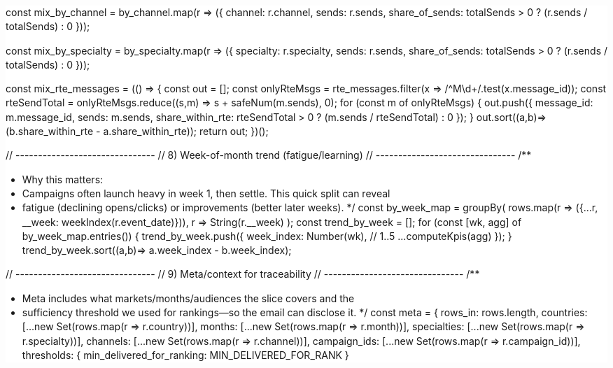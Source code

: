 const mix_by_channel = by_channel.map(r => ({
  channel: r.channel,
  sends: r.sends,
  share_of_sends: totalSends > 0 ? (r.sends / totalSends) : 0
}));

const mix_by_specialty = by_specialty.map(r => ({
  specialty: r.specialty,
  sends: r.sends,
  share_of_sends: totalSends > 0 ? (r.sends / totalSends) : 0
}));

const mix_rte_messages = (() => {
  const out = [];
  const onlyRteMsgs = rte_messages.filter(x => /^M\d+/.test(x.message_id));
  const rteSendTotal = onlyRteMsgs.reduce((s,m) => s + safeNum(m.sends), 0);
  for (const m of onlyRteMsgs) {
    out.push({
      message_id: m.message_id,
      sends: m.sends,
      share_within_rte: rteSendTotal > 0 ? (m.sends / rteSendTotal) : 0
    });
  }
  out.sort((a,b)=> (b.share_within_rte - a.share_within_rte));
  return out;
})();

// -------------------------------
// 8) Week-of-month trend (fatigue/learning)
// -------------------------------
/**
 * Why this matters:
 * Campaigns often launch heavy in week 1, then settle. This quick split can reveal
 * fatigue (declining opens/clicks) or improvements (better later weeks).
 */
const by_week_map = groupBy(
  rows.map(r => ({...r, __week: weekIndex(r.event_date)})),
  r => String(r.__week)
);
const trend_by_week = [];
for (const [wk, agg] of by_week_map.entries()) {
  trend_by_week.push({
    week_index: Number(wk), // 1..5
    ...computeKpis(agg)
  });
}
trend_by_week.sort((a,b)=> a.week_index - b.week_index);

// -------------------------------
// 9) Meta/context for traceability
// -------------------------------
/**
 * Meta includes what markets/months/audiences the slice covers and the
 * sufficiency threshold we used for rankings—so the email can disclose it.
 */
const meta = {
  rows_in: rows.length,
  countries: [...new Set(rows.map(r => r.country))],
  months:    [...new Set(rows.map(r => r.month))],
  specialties: [...new Set(rows.map(r => r.specialty))],
  channels:  [...new Set(rows.map(r => r.channel))],
  campaign_ids: [...new Set(rows.map(r => r.campaign_id))],
  thresholds: {
    min_delivered_for_ranking: MIN_DELIVERED_FOR_RANK
  }